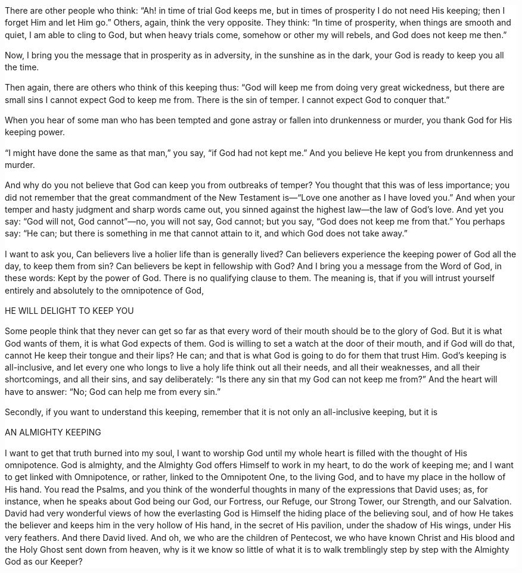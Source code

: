 There are other people who think: “Ah! in time of trial God keeps me, but in times of prosperity I do not need His keeping; then I forget Him and let Him go.” Others, again, think the very opposite. They think: “In time of prosperity, when things are smooth and quiet, I am able to cling to God, but when heavy trials come, somehow or other my will rebels, and God does not keep me then.”

Now, I bring you the message that in prosperity as in adversity, in the sunshine as in the dark, your God is ready to keep you all the time.

Then again, there are others who think of this keeping thus: “God will keep me from doing very great wickedness, but there are small sins I cannot expect God to keep me from. There is the sin of temper. I cannot expect God to conquer that.”

When you hear of some man who has been tempted and gone astray or fallen into drunkenness or murder, you thank God for His keeping power.

“I might have done the same as that man,” you say, “if God had not kept me.” And you believe He kept you from drunkenness and murder.

And why do you not believe that God can keep you from outbreaks of temper? You thought that this was of less importance; you did not remember that the great commandment of the New Testament is—“Love one another as I have loved you.” And when your temper and hasty judgment and sharp words came out, you sinned against the highest law—the law of God’s love. And yet you say: “God will not, God cannot”—no, you will not say, God cannot; but you say, “God does not keep me from that.” You perhaps say: “He can; but there is something in me that cannot attain to it, and which God does not take away.”

I want to ask you, Can believers live a holier life than is generally lived? Can believers experience the keeping power of God all the day, to keep them from sin? Can believers be kept in fellowship with God? And I bring you a message from the Word of God, in these words: Kept by the power of God. There is no qualifying clause to them. The meaning is, that if you will intrust yourself entirely and absolutely to the omnipotence of God,

HE WILL DELIGHT TO KEEP YOU

Some people think that they never can get so far as that every word of their mouth should be to the glory of God. But it is what God wants of them, it is what God expects of them. God is willing to set a watch at the door of their mouth, and if God will do that, cannot He keep their tongue and their lips? He can; and that is what God is going to do for them that trust Him. God’s keeping is all-inclusive, and let every one who longs to live a holy life think out all their needs, and all their weaknesses, and all their shortcomings, and all their sins, and say deliberately: “Is there any sin that my God can not keep me from?” And the heart will have to answer: “No; God can help me from every sin.”

Secondly, if you want to understand this keeping, remember that it is not only an all-inclusive keeping, but it is

AN ALMIGHTY KEEPING

I want to get that truth burned into my soul, I want to worship God until my whole heart is filled with the thought of His omnipotence. God is almighty, and the Almighty God offers Himself to work in my heart, to do the work of keeping me; and I want to get linked with Omnipotence, or rather, linked to the Omnipotent One, to the living God, and to have my place in the hollow of His hand. You read the Psalms, and you think of the wonderful thoughts in many of the expressions that David uses; as, for instance, when he speaks about God being our God, our Fortress, our Refuge, our Strong Tower, our Strength, and our Salvation. David had very wonderful views of how the everlasting God is Himself the hiding place of the believing soul, and of how He takes the believer and keeps him in the very hollow of His hand, in the secret of His pavilion, under the shadow of His wings, under His very feathers. And there David lived. And oh, we who are the children of Pentecost, we who have known Christ and His blood and the Holy Ghost sent down from heaven, why is it we know so little of what it is to walk tremblingly step by step with the Almighty God as our Keeper?
